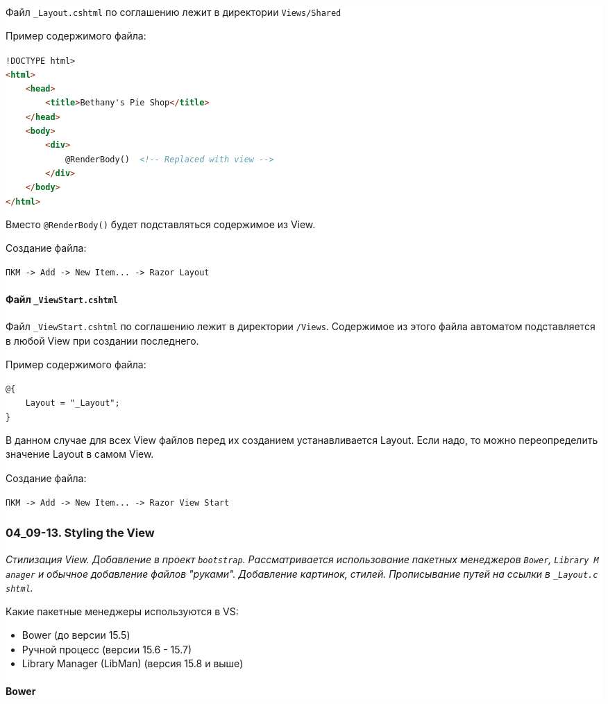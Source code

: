 Файл `_Layout.cshtml` по соглашению лежит в директории `Views/Shared`

Пример содержимого файла:
```html
!DOCTYPE html>
<html>
    <head>
        <title>Bethany's Pie Shop</title>
    </head>
    <body>
        <div>
            @RenderBody()  <!-- Replaced with view -->
        </div>
    </body>
</html>
```
Вместо `@RenderBody()` будет подставляться содержимое из View.

Создание файла:
```
ПКМ -> Add -> New Item... -> Razor Layout
```


#### Файл `_ViewStart.cshtml`

Файл `_ViewStart.cshtml` по соглашению лежит в директории `/Views`.
Содержимое из этого файла автоматом подставляется в любой View при создании последнего.

Пример содержимого файла:
```html
@{
    Layout = "_Layout";
}
```
В данном случае для всех View файлов перед их созданием устанавливается Layout.
Если надо, то можно переопределить значение Layout в самом View.

Создание файла:
```
ПКМ -> Add -> New Item... -> Razor View Start
```


### 04_09-13. Styling the View

*Стилизация View. Добавление в проект `bootstrap`. Рассматривается использование пакетных
менеджеров `Bower`, `Library Manager` и обычное добавление файлов "руками".
Добавление картинок, стилей. Прописывание путей на ссылки в `_Layout.cshtml`.*

Какие пакетные менеджеры используются в VS:
* Bower (до версии 15.5)
* Ручной процесс (версии 15.6 - 15.7)
* Library Manager (LibMan) (версия 15.8 и выше)

#### Bower
